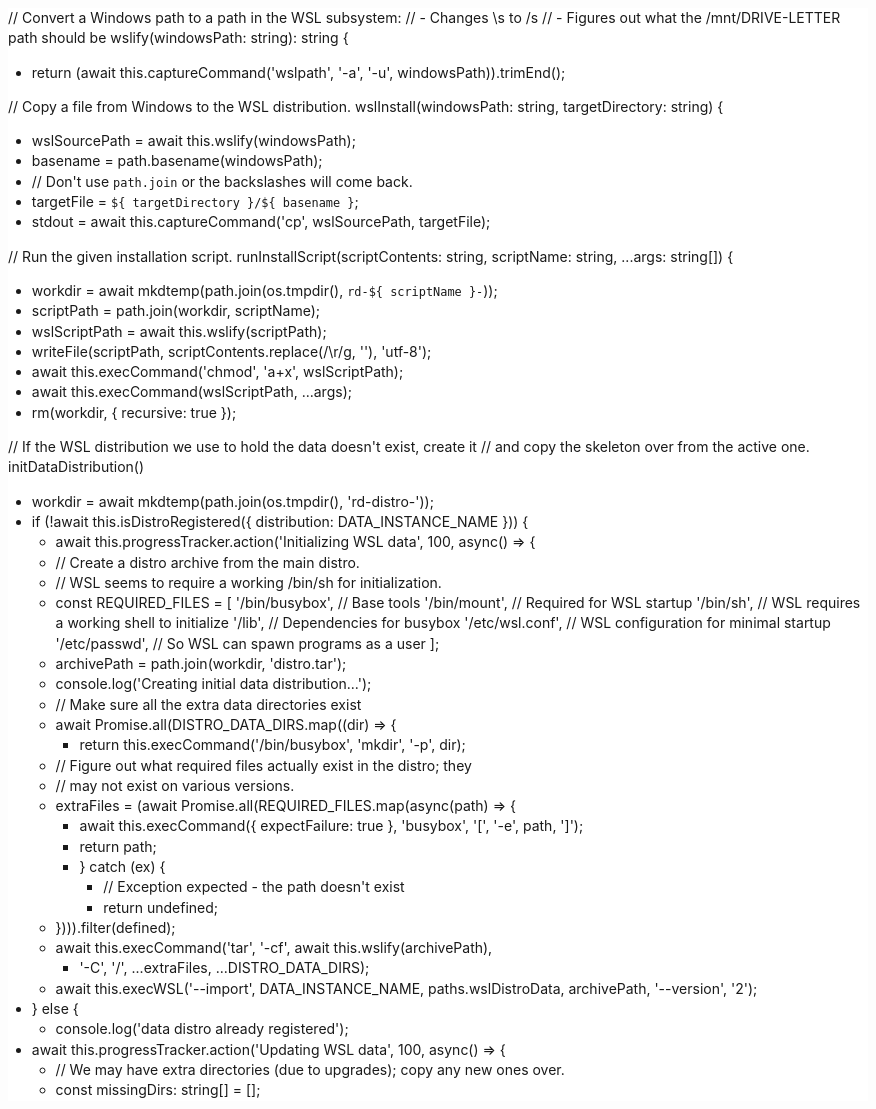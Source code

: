 
// Convert a Windows path to a path in the WSL subsystem:
// - Changes \s to /s
// - Figures out what the /mnt/DRIVE-LETTER path should be
wslify(windowsPath: string): string {
- return (await this.captureCommand('wslpath', '-a', '-u', windowsPath)).trimEnd();


// Copy a file from Windows to the WSL distribution.
 wslInstall(windowsPath: string, targetDirectory: string) {
- wslSourcePath = await this.wslify(windowsPath);
- basename = path.basename(windowsPath);
- // Don't use `path.join` or the backslashes will come back.
- targetFile = `${ targetDirectory }/${ basename }`;
- stdout = await this.captureCommand('cp', wslSourcePath, targetFile);


// Run the given installation script.
runInstallScript(scriptContents: string, scriptName: string, ...args: string[]) {
- workdir = await mkdtemp(path.join(os.tmpdir(), `rd-${ scriptName }-`));
- scriptPath = path.join(workdir, scriptName);
- wslScriptPath = await this.wslify(scriptPath);
- writeFile(scriptPath, scriptContents.replace(/\r/g, ''), 'utf-8');
- await this.execCommand('chmod', 'a+x', wslScriptPath);
- await this.execCommand(wslScriptPath, ...args);
- rm(workdir, { recursive: true });


// If the WSL distribution we use to hold the data doesn't exist, create it
// and copy the skeleton over from the active one.
initDataDistribution()
- workdir = await mkdtemp(path.join(os.tmpdir(), 'rd-distro-'));
- if (!await this.isDistroRegistered({ distribution: DATA_INSTANCE_NAME })) {
  - await this.progressTracker.action('Initializing WSL data', 100, async() => {
  - // Create a distro archive from the main distro.
  - // WSL seems to require a working /bin/sh for initialization.
  - const REQUIRED_FILES = [
              '/bin/busybox', // Base tools
              '/bin/mount', // Required for WSL startup
              '/bin/sh', // WSL requires a working shell to initialize
              '/lib', // Dependencies for busybox
              '/etc/wsl.conf', // WSL configuration for minimal startup
              '/etc/passwd', // So WSL can spawn programs as a user
            ];
  - archivePath = path.join(workdir, 'distro.tar');
  - console.log('Creating initial data distribution...');
  - // Make sure all the extra data directories exist
  - await Promise.all(DISTRO_DATA_DIRS.map((dir) => {
    - return this.execCommand('/bin/busybox', 'mkdir', '-p', dir);
  - // Figure out what required files actually exist in the distro; they
  - // may not exist on various versions.
  - extraFiles = (await Promise.all(REQUIRED_FILES.map(async(path) => {
    - await this.execCommand({ expectFailure: true }, 'busybox', '[', '-e', path, ']');
    - return path;
    - } catch (ex) {
      - // Exception expected - the path doesn't exist
      - return undefined;
  - }))).filter(defined);
  - await this.execCommand('tar', '-cf', await this.wslify(archivePath),
    - '-C', '/', ...extraFiles, ...DISTRO_DATA_DIRS);
  - await this.execWSL('--import', DATA_INSTANCE_NAME, paths.wslDistroData, archivePath, '--version', '2');
- } else {
  - console.log('data distro already registered');  
- await this.progressTracker.action('Updating WSL data', 100, async() => {
  - // We may have extra directories (due to upgrades); copy any new ones over.
  - const missingDirs: string[] = [];